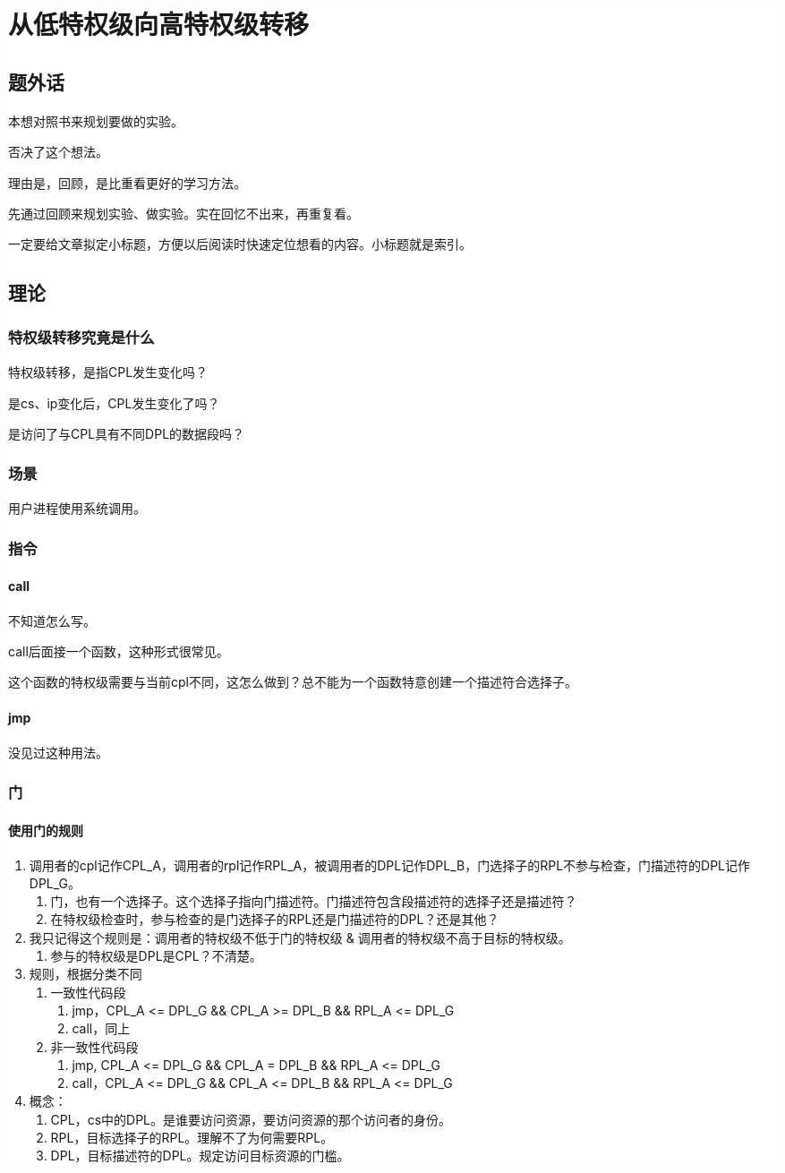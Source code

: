# 从低特权级向高特权级转移

## 题外话

本想对照书来规划要做的实验。

否决了这个想法。

理由是，回顾，是比重看更好的学习方法。

先通过回顾来规划实验、做实验。实在回忆不出来，再重复看。

一定要给文章拟定小标题，方便以后阅读时快速定位想看的内容。小标题就是索引。

## 理论

### 特权级转移究竟是什么

特权级转移，是指CPL发生变化吗？

是cs、ip变化后，CPL发生变化了吗？

是访问了与CPL具有不同DPL的数据段吗？

### 场景

用户进程使用系统调用。

### 指令

#### call

不知道怎么写。

call后面接一个函数，这种形式很常见。

这个函数的特权级需要与当前cpl不同，这怎么做到？总不能为一个函数特意创建一个描述符合选择子。

#### jmp

没见过这种用法。

### 门

#### 使用门的规则

1. 调用者的cpl记作CPL_A，调用者的rpl记作RPL_A，被调用者的DPL记作DPL_B，门选择子的RPL不参与检查，门描述符的DPL记作DPL_G。
   1. 门，也有一个选择子。这个选择子指向门描述符。门描述符包含段描述符的选择子还是描述符？
   2. 在特权级检查时，参与检查的是门选择子的RPL还是门描述符的DPL？还是其他？
2. 我只记得这个规则是：调用者的特权级不低于门的特权级 & 调用者的特权级不高于目标的特权级。
   1. 参与的特权级是DPL是CPL？不清楚。
3. 规则，根据分类不同
   1. 一致性代码段
      1. jmp，CPL_A <= DPL_G && CPL_A >= DPL_B && RPL_A <= DPL_G
      2. call，同上
   2. 非一致性代码段
      1. jmp, CPL_A <= DPL_G && CPL_A = DPL_B && RPL_A <= DPL_G
      2. call，CPL_A <= DPL_G && CPL_A <= DPL_B && RPL_A <= DPL_G
4. 概念：
   1. CPL，cs中的DPL。是谁要访问资源，要访问资源的那个访问者的身份。
   2. RPL，目标选择子的RPL。理解不了为何需要RPL。
   3. DPL，目标描述符的DPL。规定访问目标资源的门槛。
